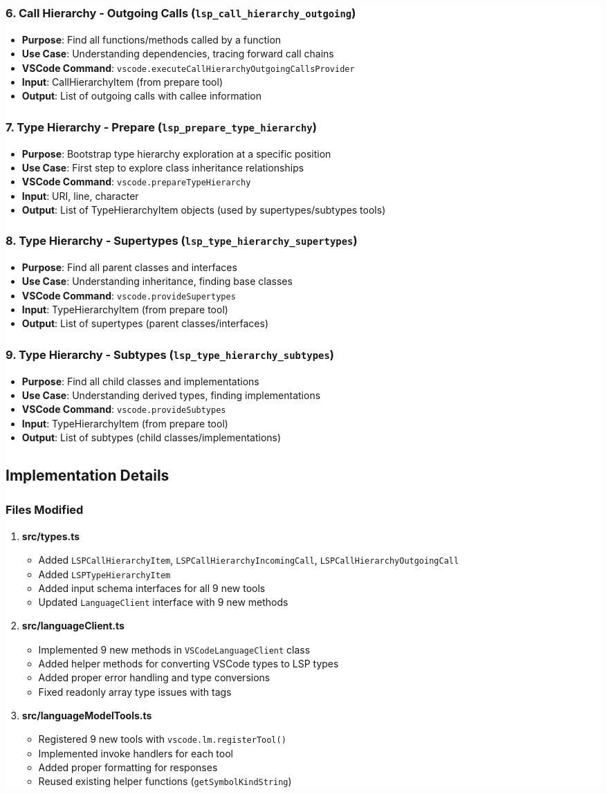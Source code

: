 ### 6. Call Hierarchy - Outgoing Calls (`lsp_call_hierarchy_outgoing`)
- **Purpose**: Find all functions/methods called by a function
- **Use Case**: Understanding dependencies, tracing forward call chains
- **VSCode Command**: `vscode.executeCallHierarchyOutgoingCallsProvider`
- **Input**: CallHierarchyItem (from prepare tool)
- **Output**: List of outgoing calls with callee information

### 7. Type Hierarchy - Prepare (`lsp_prepare_type_hierarchy`)
- **Purpose**: Bootstrap type hierarchy exploration at a specific position
- **Use Case**: First step to explore class inheritance relationships
- **VSCode Command**: `vscode.prepareTypeHierarchy`
- **Input**: URI, line, character
- **Output**: List of TypeHierarchyItem objects (used by supertypes/subtypes tools)

### 8. Type Hierarchy - Supertypes (`lsp_type_hierarchy_supertypes`)
- **Purpose**: Find all parent classes and interfaces
- **Use Case**: Understanding inheritance, finding base classes
- **VSCode Command**: `vscode.provideSupertypes`
- **Input**: TypeHierarchyItem (from prepare tool)
- **Output**: List of supertypes (parent classes/interfaces)

### 9. Type Hierarchy - Subtypes (`lsp_type_hierarchy_subtypes`)
- **Purpose**: Find all child classes and implementations
- **Use Case**: Understanding derived types, finding implementations
- **VSCode Command**: `vscode.provideSubtypes`
- **Input**: TypeHierarchyItem (from prepare tool)
- **Output**: List of subtypes (child classes/implementations)

## Implementation Details

### Files Modified

1. **src/types.ts**
   - Added `LSPCallHierarchyItem`, `LSPCallHierarchyIncomingCall`, `LSPCallHierarchyOutgoingCall`
   - Added `LSPTypeHierarchyItem`
   - Added input schema interfaces for all 9 new tools
   - Updated `LanguageClient` interface with 9 new methods

2. **src/languageClient.ts**
   - Implemented 9 new methods in `VSCodeLanguageClient` class
   - Added helper methods for converting VSCode types to LSP types
   - Added proper error handling and type conversions
   - Fixed readonly array type issues with tags

3. **src/languageModelTools.ts**
   - Registered 9 new tools with `vscode.lm.registerTool()`
   - Implemented invoke handlers for each tool
   - Added proper formatting for responses
   - Reused existing helper functions (`getSymbolKindString`)
